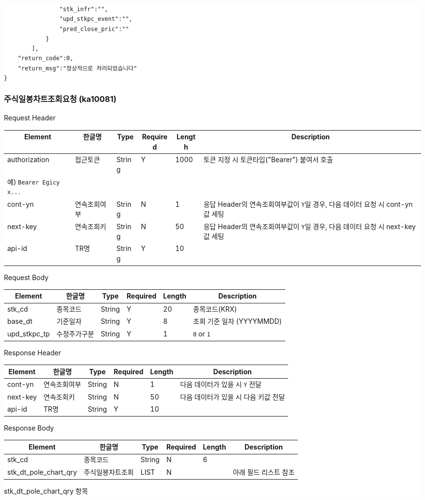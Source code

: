 ```
				"stk_infr":"",
				"upd_stkpc_event":"",
				"pred_close_pric":""
			}
		],
	"return_code":0,
	"return_msg":"정상적으로 처리되었습니다"
}
```

### 주식일봉차트조회요청 (ka10081)

Request Header

| Element               | 한글명    | Type   | Required | Length | Description                                            |
| --------------------- | ------ | ------ | -------- | ------ | ------------------------------------------------------ |
| authorization         | 접근토큰   | String | Y        | 1000   | 토큰 지정 시 토큰타입("Bearer") 붙여서 호출                          |
| 예) `Bearer Egicyx...` |        |        |          |        |                                                        |
| cont-yn               | 연속조회여부 | String | N        | 1      | 응답 Header의 연속조회여부값이 `Y`일 경우, 다음 데이터 요청 시 cont-yn 값 세팅  |
| next-key              | 연속조회키  | String | N        | 50     | 응답 Header의 연속조회여부값이 `Y`일 경우, 다음 데이터 요청 시 next-key 값 세팅 |
| api-id                | TR명    | String | Y        | 10     |                                                        |

Request Body

| Element        | 한글명    | Type   | Required | Length | Description                                            |
| -------------- | ------ | ------ | -------- | ------ | ------------------------------------------------------ |
| stk\_cd        | 종목코드   | String | Y        | 20     | 종목코드(KRX)                                            |
| base\_dt       | 기준일자   | String | Y        | 8      | 조회 기준 일자 (YYYYMMDD)                                    |
| upd\_stkpc\_tp | 수정주가구분 | String | Y        | 1      | `0` or `1`                                             |

Response Header

| Element  | 한글명    | Type   | Required | Length | Description           |
| -------- | ------ | ------ | -------- | ------ | --------------------- |
| cont-yn  | 연속조회여부 | String | N        | 1      | 다음 데이터가 있을 시 `Y` 전달   |
| next-key | 연속조회키  | String | N        | 50     | 다음 데이터가 있을 시 다음 키값 전달 |
| api-id   | TR명    | String | Y        | 10     |                       |

Response Body

| Element                   | 한글명      | Type   | Required | Length | Description  |
| ------------------------- | -------- | ------ | -------- | ------ | ------------ |
| stk\_cd                   | 종목코드     | String | N        | 6      |              |
| stk\_dt\_pole\_chart\_qry | 주식일봉차트조회 | LIST   | N        |        | 아래 필드 리스트 참조 |

stk\_dt\_pole\_chart\_qry 항목
